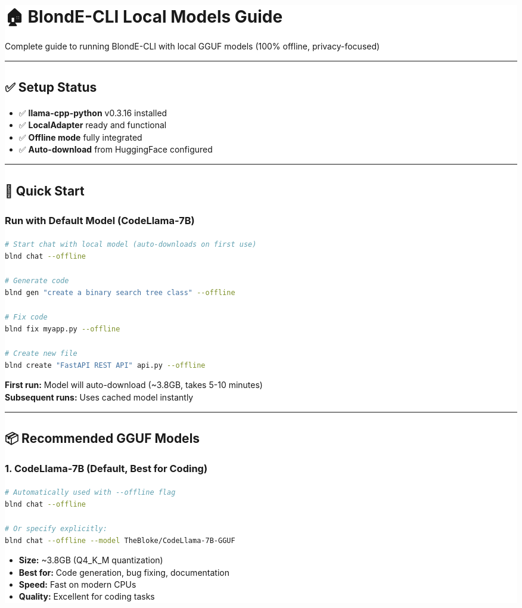 # 🏠 BlondE-CLI Local Models Guide

Complete guide to running BlondE-CLI with local GGUF models (100% offline, privacy-focused)

---

## ✅ Setup Status

- ✅ **llama-cpp-python** v0.3.16 installed
- ✅ **LocalAdapter** ready and functional
- ✅ **Offline mode** fully integrated
- ✅ **Auto-download** from HuggingFace configured

---

## 🚀 Quick Start

### Run with Default Model (CodeLlama-7B)

```bash
# Start chat with local model (auto-downloads on first use)
blnd chat --offline

# Generate code
blnd gen "create a binary search tree class" --offline

# Fix code
blnd fix myapp.py --offline

# Create new file
blnd create "FastAPI REST API" api.py --offline
```

**First run:** Model will auto-download (~3.8GB, takes 5-10 minutes)  
**Subsequent runs:** Uses cached model instantly

---

## 📦 Recommended GGUF Models

### 1. **CodeLlama-7B** (Default, Best for Coding)
```bash
# Automatically used with --offline flag
blnd chat --offline

# Or specify explicitly:
blnd chat --offline --model TheBloke/CodeLlama-7B-GGUF
```
- **Size:** ~3.8GB (Q4_K_M quantization)
- **Best for:** Code generation, bug fixing, documentation
- **Speed:** Fast on modern CPUs
- **Quality:** Excellent for coding tasks
